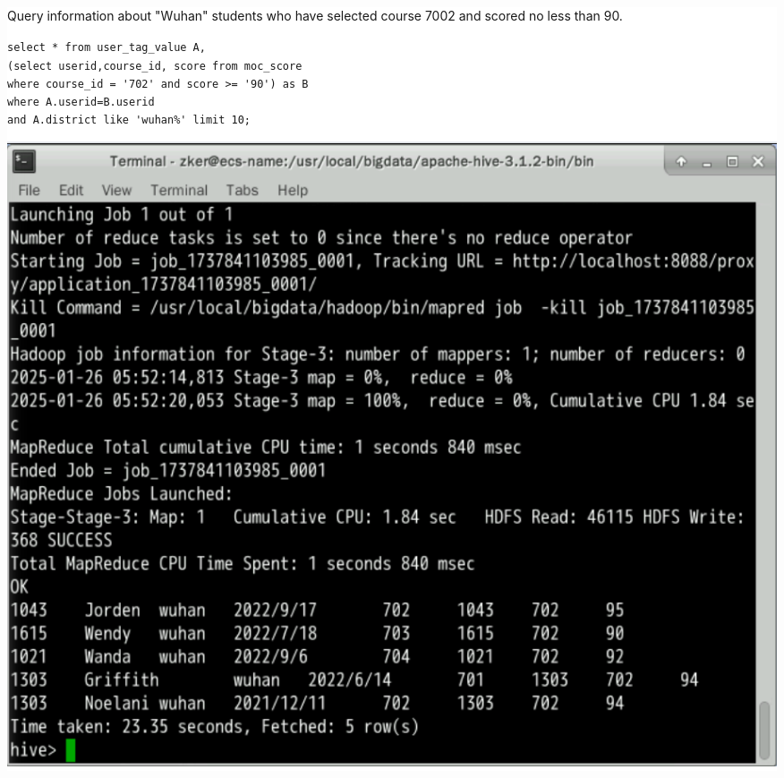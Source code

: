 Query information about "Wuhan" students who have selected course 7002 and scored no less than 90.

```            
select * from user_tag_value A,
(select userid,course_id, score from moc_score 
where course_id = '702' and score >= '90') as B
where A.userid=B.userid
and A.district like 'wuhan%' limit 10;
```
![alt text](images/image-25.png)

